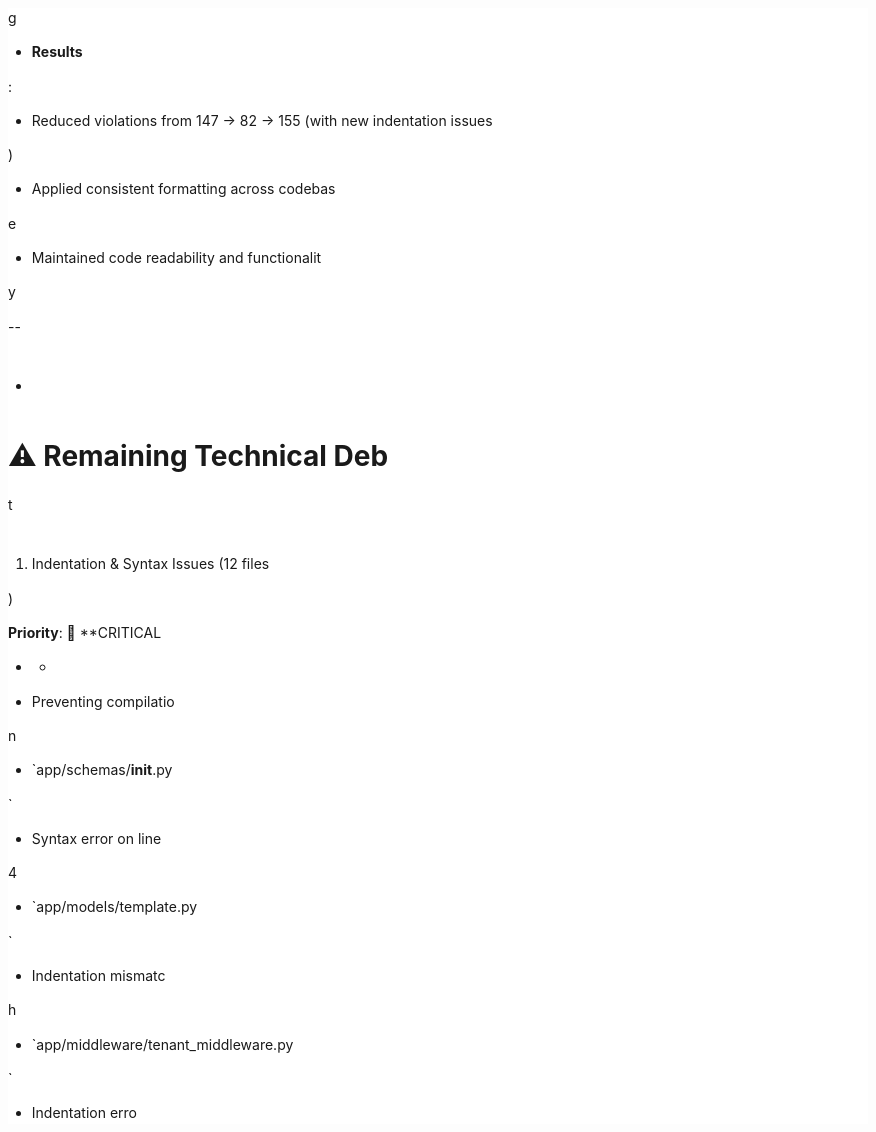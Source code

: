 g

- **Results**

:


  - Reduced violations from 147 → 82 → 155 (with new indentation issues

)

  - Applied consistent formatting across codebas

e

  - Maintained code readability and functionalit

y

--

- #

# ⚠️ Remaining Technical Deb

t

#

##

 1. Indentation & Syntax Issues (12 files

)

**Priority**: 🔴 **CRITICAL

* *

- Preventing compilatio

n

- `app/schemas/__init__.py

`

 - Syntax error on line

4

- `app/models/template.py

`

 - Indentation mismatc

h

- `app/middleware/tenant_middleware.py

`

 - Indentation erro

